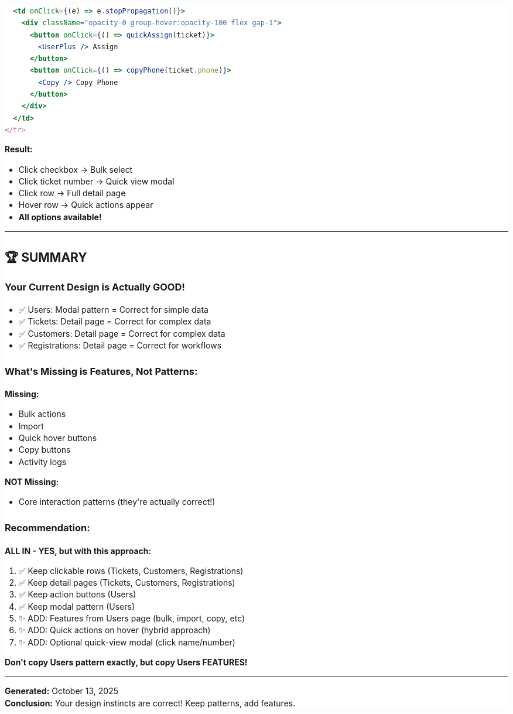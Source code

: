 ```jsx
  <td onClick={(e) => e.stopPropagation()}>
    <div className="opacity-0 group-hover:opacity-100 flex gap-1">
      <button onClick={() => quickAssign(ticket)}>
        <UserPlus /> Assign
      </button>
      <button onClick={() => copyPhone(ticket.phone)}>
        <Copy /> Copy Phone
      </button>
    </div>
  </td>
</tr>
```

**Result:**
- Click checkbox → Bulk select
- Click ticket number → Quick view modal
- Click row → Full detail page
- Hover row → Quick actions appear
- **All options available!**

---

## 🏆 SUMMARY

### **Your Current Design is Actually GOOD!**

- ✅ Users: Modal pattern = Correct for simple data
- ✅ Tickets: Detail page = Correct for complex data
- ✅ Customers: Detail page = Correct for complex data
- ✅ Registrations: Detail page = Correct for workflows

### **What's Missing is Features, Not Patterns:**

**Missing:**
- Bulk actions
- Import
- Quick hover buttons
- Copy buttons
- Activity logs

**NOT Missing:**
- Core interaction patterns (they're actually correct!)

### **Recommendation:**

**ALL IN - YES, but with this approach:**

1. ✅ Keep clickable rows (Tickets, Customers, Registrations)
2. ✅ Keep detail pages (Tickets, Customers, Registrations)
3. ✅ Keep action buttons (Users)
4. ✅ Keep modal pattern (Users)
5. ✨ ADD: Features from Users page (bulk, import, copy, etc)
6. ✨ ADD: Quick actions on hover (hybrid approach)
7. ✨ ADD: Optional quick-view modal (click name/number)

**Don't copy Users pattern exactly, but copy Users FEATURES!**

---

**Generated:** October 13, 2025  
**Conclusion:** Your design instincts are correct! Keep patterns, add features.

